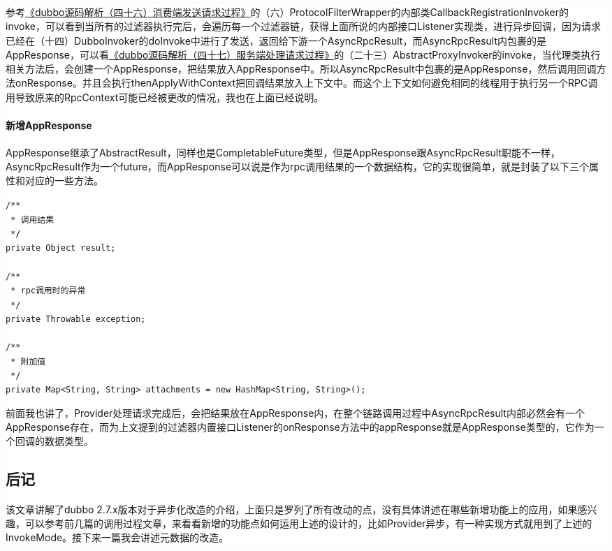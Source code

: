 参考[《dubbo源码解析（四十六）消费端发送请求过程》](https://segmentfault.com/a/1190000019387309)的（六）ProtocolFilterWrapper的内部类CallbackRegistrationInvoker的invoke，可以看到当所有的过滤器执行完后，会遍历每一个过滤器链，获得上面所说的内部接口Listener实现类，进行异步回调，因为请求已经在（十四）DubboInvoker的doInvoke中进行了发送，返回给下游一个AsyncRpcResult，而AsyncRpcResult内包裹的是AppResponse，可以看[《dubbo源码解析（四十七）服务端处理请求过程》](https://segmentfault.com/a/1190000019420778)的（二十三）AbstractProxyInvoker的invoke，当代理类执行相关方法后，会创建一个AppResponse，把结果放入AppResponse中。所以AsyncRpcResult中包裹的是AppResponse，然后调用回调方法onResponse。并且会执行thenApplyWithContext把回调结果放入上下文中。而这个上下文如何避免相同的线程用于执行另一个RPC调用导致原来的RpcContext可能已经被更改的情况，我也在上面已经说明。

#### 新增AppResponse

AppResponse继承了AbstractResult，同样也是CompletableFuture<Result>类型，但是AppResponse跟AsyncRpcResult职能不一样，AsyncRpcResult作为一个future，而AppResponse可以说是作为rpc调用结果的一个数据结构，它的实现很简单，就是封装了以下三个属性和对应的一些方法。

```
/**
 * 调用结果
 */
private Object result;

/**
 * rpc调用时的异常
 */
private Throwable exception;

/**
 * 附加值
 */
private Map<String, String> attachments = new HashMap<String, String>();
```

前面我也讲了，Provider处理请求完成后，会把结果放在AppResponse内，在整个链路调用过程中AsyncRpcResult内部必然会有一个AppResponse存在，而为上文提到的过滤器内置接口Listener的onResponse方法中的appResponse就是AppResponse类型的，它作为一个回调的数据类型。

## 后记

该文章讲解了dubbo 2.7.x版本对于异步化改造的介绍，上面只是罗列了所有改动的点，没有具体讲述在哪些新增功能上的应用，如果感兴趣，可以参考前几篇的调用过程文章，来看看新增的功能点如何运用上述的设计的，比如Provider异步，有一种实现方式就用到了上述的InvokeMode。接下来一篇我会讲述元数据的改造。
